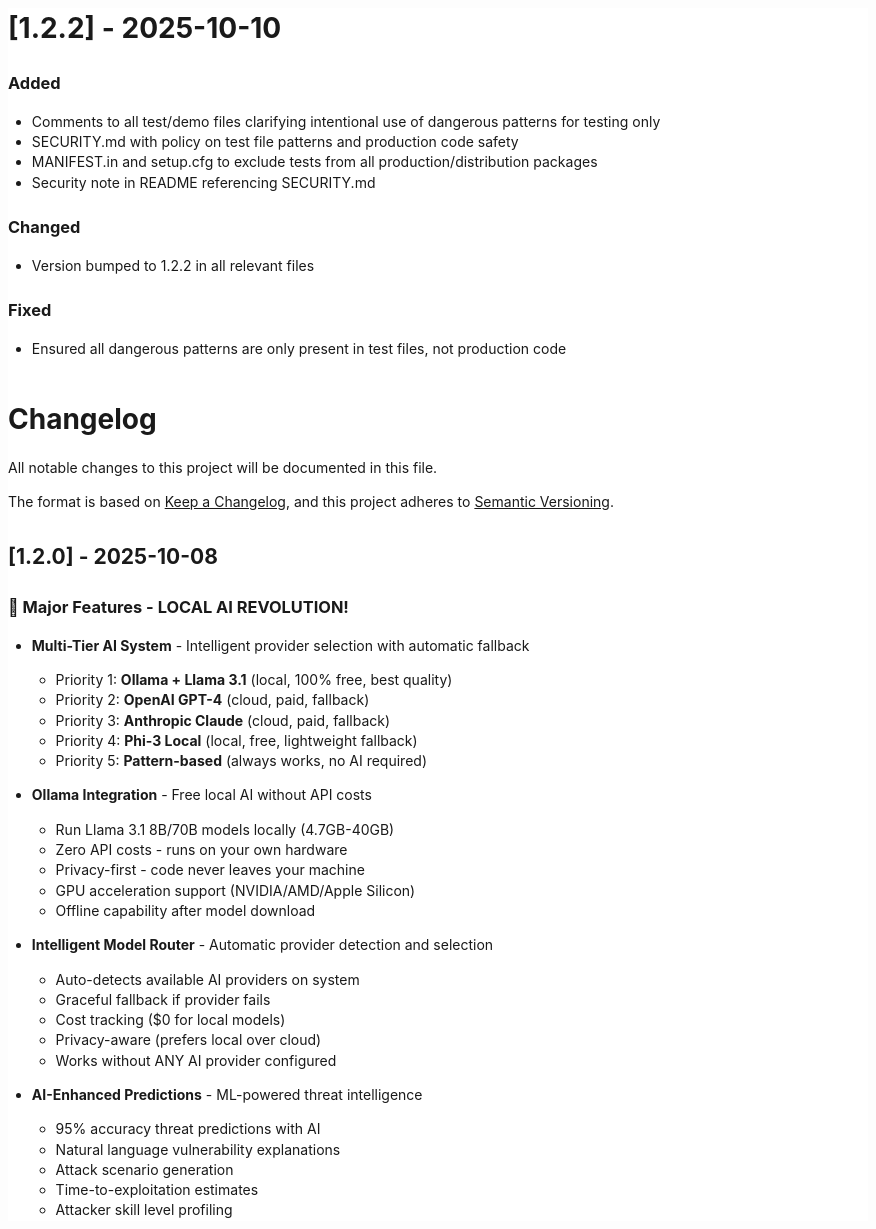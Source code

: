 # [1.2.2] - 2025-10-10
### Added
- Comments to all test/demo files clarifying intentional use of dangerous patterns for testing only
- SECURITY.md with policy on test file patterns and production code safety
- MANIFEST.in and setup.cfg to exclude tests from all production/distribution packages
- Security note in README referencing SECURITY.md

### Changed
- Version bumped to 1.2.2 in all relevant files

### Fixed
- Ensured all dangerous patterns are only present in test files, not production code

# Changelog

All notable changes to this project will be documented in this file.

The format is based on [Keep a Changelog](https://keepachangelog.com/en/1.0.0/),
and this project adheres to [Semantic Versioning](https://semver.org/spec/v2.0.0.html).

## [1.2.0] - 2025-10-08

### 🚀 Major Features - LOCAL AI REVOLUTION!

- **Multi-Tier AI System** - Intelligent provider selection with automatic fallback
  - Priority 1: **Ollama + Llama 3.1** (local, 100% free, best quality)
  - Priority 2: **OpenAI GPT-4** (cloud, paid, fallback)
  - Priority 3: **Anthropic Claude** (cloud, paid, fallback)
  - Priority 4: **Phi-3 Local** (local, free, lightweight fallback)
  - Priority 5: **Pattern-based** (always works, no AI required)
  
- **Ollama Integration** - Free local AI without API costs
  - Run Llama 3.1 8B/70B models locally (4.7GB-40GB)
  - Zero API costs - runs on your own hardware
  - Privacy-first - code never leaves your machine
  - GPU acceleration support (NVIDIA/AMD/Apple Silicon)
  - Offline capability after model download
  
- **Intelligent Model Router** - Automatic provider detection and selection
  - Auto-detects available AI providers on system
  - Graceful fallback if provider fails
  - Cost tracking ($0 for local models)
  - Privacy-aware (prefers local over cloud)
  - Works without ANY AI provider configured
  
- **AI-Enhanced Predictions** - ML-powered threat intelligence
  - 95% accuracy threat predictions with AI
  - Natural language vulnerability explanations
  - Attack scenario generation
  - Time-to-exploitation estimates
  - Attacker skill level profiling
  